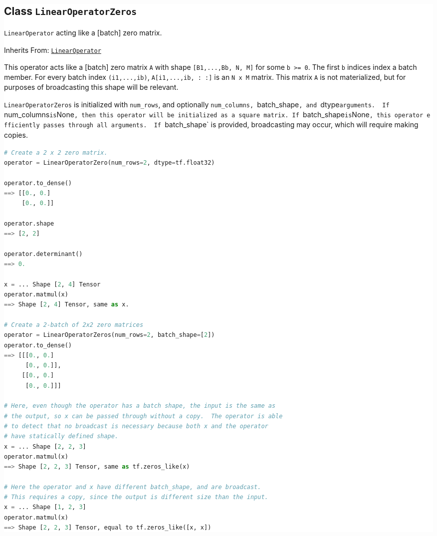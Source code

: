 ## Class `LinearOperatorZeros`

`LinearOperator` acting like a [batch] zero matrix.

Inherits From: [`LinearOperator`](../../tf/linalg/LinearOperator.md)



This operator acts like a [batch] zero matrix `A` with shape
`[B1,...,Bb, N, M]` for some `b >= 0`.  The first `b` indices index a
batch member.  For every batch index `(i1,...,ib)`, `A[i1,...,ib, : :]` is
an `N x M` matrix.  This matrix `A` is not materialized, but for
purposes of broadcasting this shape will be relevant.

`LinearOperatorZeros` is initialized with `num_rows`, and optionally
`num_columns, `batch_shape`, and `dtype` arguments.  If `num_columns` is
`None`, then this operator will be initialized as a square matrix. If
`batch_shape` is `None`, this operator efficiently passes through all
arguments.  If `batch_shape` is provided, broadcasting may occur, which will
require making copies.

```python
# Create a 2 x 2 zero matrix.
operator = LinearOperatorZero(num_rows=2, dtype=tf.float32)

operator.to_dense()
==> [[0., 0.]
     [0., 0.]]

operator.shape
==> [2, 2]

operator.determinant()
==> 0.

x = ... Shape [2, 4] Tensor
operator.matmul(x)
==> Shape [2, 4] Tensor, same as x.

# Create a 2-batch of 2x2 zero matrices
operator = LinearOperatorZeros(num_rows=2, batch_shape=[2])
operator.to_dense()
==> [[[0., 0.]
      [0., 0.]],
     [[0., 0.]
      [0., 0.]]]

# Here, even though the operator has a batch shape, the input is the same as
# the output, so x can be passed through without a copy.  The operator is able
# to detect that no broadcast is necessary because both x and the operator
# have statically defined shape.
x = ... Shape [2, 2, 3]
operator.matmul(x)
==> Shape [2, 2, 3] Tensor, same as tf.zeros_like(x)

# Here the operator and x have different batch_shape, and are broadcast.
# This requires a copy, since the output is different size than the input.
x = ... Shape [1, 2, 3]
operator.matmul(x)
==> Shape [2, 2, 3] Tensor, equal to tf.zeros_like([x, x])
```
